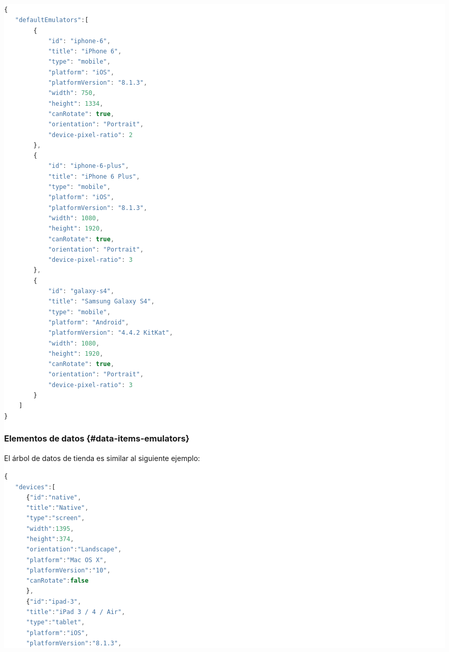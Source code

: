 ```javascript
{
   "defaultEmulators":[
        {
            "id": "iphone-6",
            "title": "iPhone 6",
            "type": "mobile",
            "platform": "iOS",
            "platformVersion": "8.1.3",
            "width": 750,
            "height": 1334,
            "canRotate": true,
            "orientation": "Portrait",
            "device-pixel-ratio": 2
        },
        {
            "id": "iphone-6-plus",
            "title": "iPhone 6 Plus",
            "type": "mobile",
            "platform": "iOS",
            "platformVersion": "8.1.3",
            "width": 1080,
            "height": 1920,
            "canRotate": true,
            "orientation": "Portrait",
            "device-pixel-ratio": 3
        },
        {
            "id": "galaxy-s4",
            "title": "Samsung Galaxy S4",
            "type": "mobile",
            "platform": "Android",
            "platformVersion": "4.4.2 KitKat",
            "width": 1080,
            "height": 1920,
            "canRotate": true,
            "orientation": "Portrait",
            "device-pixel-ratio": 3
        }
    ]
}
```

### Elementos de datos {#data-items-emulators}

El árbol de datos de tienda es similar al siguiente ejemplo:

```javascript
{
   "devices":[
      {"id":"native",
      "title":"Native",
      "type":"screen",
      "width":1395,
      "height":374,
      "orientation":"Landscape",
      "platform":"Mac OS X",
      "platformVersion":"10",
      "canRotate":false
      },
      {"id":"ipad-3",
      "title":"iPad 3 / 4 / Air",
      "type":"tablet",
      "platform":"iOS",
      "platformVersion":"8.1.3",
```